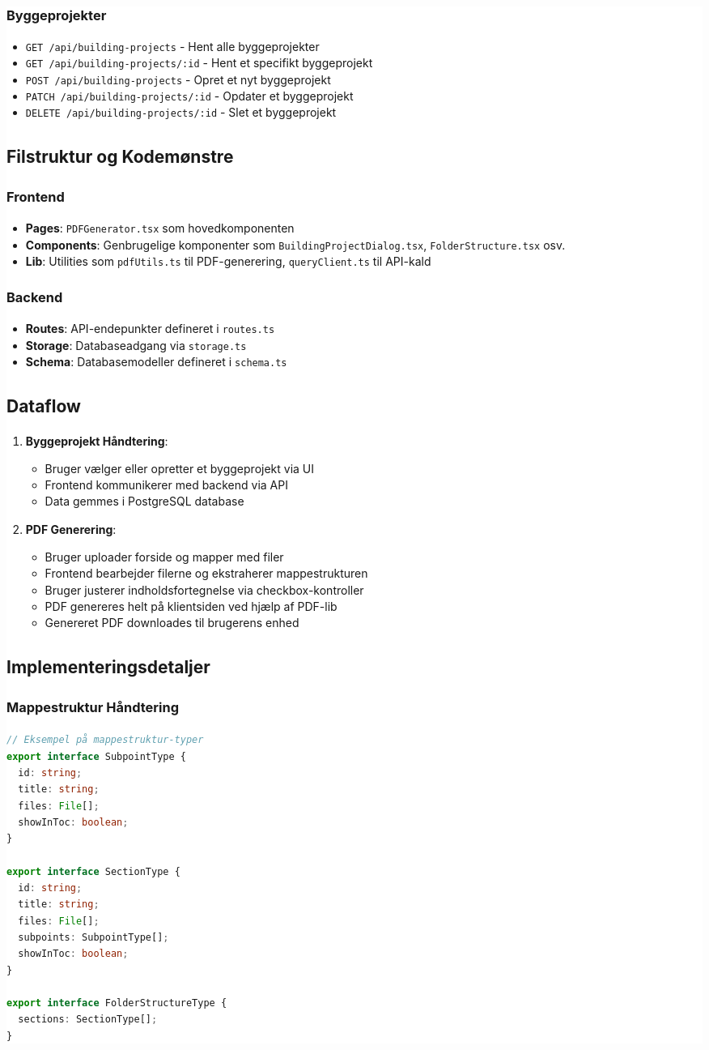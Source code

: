 ### Byggeprojekter
- `GET /api/building-projects` - Hent alle byggeprojekter
- `GET /api/building-projects/:id` - Hent et specifikt byggeprojekt
- `POST /api/building-projects` - Opret et nyt byggeprojekt
- `PATCH /api/building-projects/:id` - Opdater et byggeprojekt
- `DELETE /api/building-projects/:id` - Slet et byggeprojekt

## Filstruktur og Kodemønstre

### Frontend
- **Pages**: `PDFGenerator.tsx` som hovedkomponenten
- **Components**: Genbrugelige komponenter som `BuildingProjectDialog.tsx`, `FolderStructure.tsx` osv.
- **Lib**: Utilities som `pdfUtils.ts` til PDF-generering, `queryClient.ts` til API-kald

### Backend
- **Routes**: API-endepunkter defineret i `routes.ts`
- **Storage**: Databaseadgang via `storage.ts`
- **Schema**: Databasemodeller defineret i `schema.ts`

## Dataflow

1. **Byggeprojekt Håndtering**:
   - Bruger vælger eller opretter et byggeprojekt via UI
   - Frontend kommunikerer med backend via API
   - Data gemmes i PostgreSQL database
   
2. **PDF Generering**:
   - Bruger uploader forside og mapper med filer
   - Frontend bearbejder filerne og ekstraherer mappestrukturen
   - Bruger justerer indholdsfortegnelse via checkbox-kontroller
   - PDF genereres helt på klientsiden ved hjælp af PDF-lib
   - Genereret PDF downloades til brugerens enhed

## Implementeringsdetaljer

### Mappestruktur Håndtering
```typescript
// Eksempel på mappestruktur-typer
export interface SubpointType {
  id: string;
  title: string;
  files: File[];
  showInToc: boolean;
}

export interface SectionType {
  id: string;
  title: string;
  files: File[];
  subpoints: SubpointType[];
  showInToc: boolean;
}

export interface FolderStructureType {
  sections: SectionType[];
}
```
